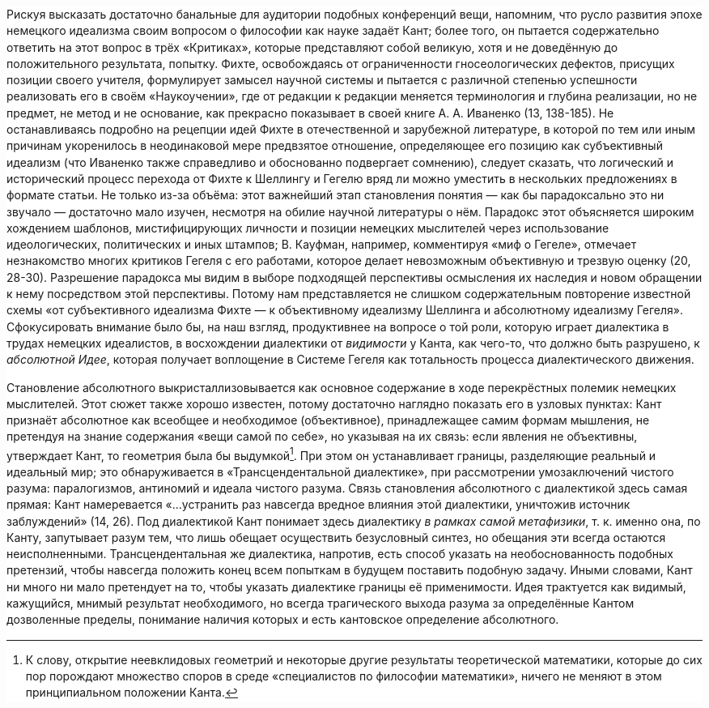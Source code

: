 Рискуя высказать достаточно банальные для аудитории подобных конференций вещи, напомним, что русло развития эпохе немецкого идеализма своим вопросом о философии как науке задаёт Кант; более того, он пытается содержательно ответить на этот вопрос в трёх «Критиках», которые представляют собой великую, хотя и не доведённую до положительного результата, попытку. Фихте, освобождаясь от ограниченности гносеологических дефектов, присущих позиции своего учителя, формулирует замысел научной системы и пытается с различной степенью успешности реализовать его в своём «Наукоучении», где от редакции к редакции меняется терминология и глубина реализации, но не предмет, не метод и не основание, как прекрасно показывает в своей книге А. А. Иваненко (13, 138-185). Не останавливаясь подробно на рецепции идей Фихте в отечественной и зарубежной литературе, в которой по тем или иным причинам укоренилось в неодинаковой мере предвзятое отношение, определяющее его позицию как субъективный идеализм (что Иваненко также справедливо и обоснованно подвергает сомнению), следует сказать, что логический и исторический процесс перехода от Фихте к Шеллингу и Гегелю вряд ли можно уместить в нескольких предложениях в формате статьи. Не только из-за объёма: этот важнейший этап становления понятия — как бы парадоксально это ни звучало — достаточно мало изучен, несмотря на обилие научной литературы о нём. Парадокс этот объясняется широким хождением шаблонов, мистифицирующих личности и позиции немецких мыслителей через использование идеологических, политических и иных штампов; В. Кауфман, например, комментируя «миф о Гегеле», отмечает незнакомство многих критиков Гегеля с его работами, которое делает невозможным объективную и трезвую оценку (20, 28-30). Разрешение парадокса мы видим в выборе подходящей перспективы осмысления их наследия и новом обращении к нему посредством этой перспективы. Потому нам представляется не слишком содержательным повторение известной схемы «от субъективного идеализма Фихте — к объективному идеализму Шеллинга и абсолютному идеализму Гегеля». Сфокусировать внимание было бы, на наш взгляд, продуктивнее на вопросе о той роли, которую играет диалектика в трудах немецких идеалистов, в восхождении диалектики от *видимости* у Канта, как чего-то, что должно быть разрушено, к *абсолютной Идее*, которая получает воплощение в Системе Гегеля как тотальность процесса диалектического движения.

Становление абсолютного выкристаллизовывается как основное содержание в ходе перекрёстных полемик немецких мыслителей. Этот сюжет также хорошо известен, потому достаточно наглядно показать его в узловых пунктах: Кант признаёт абсолютное как всеобщее и необходимое (объективное), принадлежащее самим формам мышления, не претендуя на знание содержания «вещи самой по себе», но указывая на их связь: если явления не объективны, утверждает Кант, то геометрия была бы выдумкой[^1]. При этом он устанавливает границы, разделяющие реальный и идеальный мир; это обнаруживается в «Трансцендентальной диалектике», при рассмотрении умозаключений чистого разума: паралогизмов, антиномий и идеала чистого разума. Связь становления абсолютного с диалектикой здесь самая прямая: Кант намеревается «...устранить раз навсегда вредное влияния этой диалектики, уничтожив источник заблуждений» (14, 26). Под диалектикой Кант понимает здесь диалектику *в рамках самой метафизики*, т. к. именно она, по Канту, запутывает разум тем, что лишь обещает осуществить безусловный синтез, но обещания эти всегда остаются неисполненными. Трансцендентальная же диалектика, напротив, есть способ указать на необоснованность подобных претензий, чтобы навсегда положить конец всем попыткам в будущем поставить подобную задачу. Иными словами, Кант ни много ни мало претендует на то, чтобы указать диалектике границы её применимости. Идея трактуется как видимый, кажущийся, мнимый результат необходимого, но всегда трагического выхода разума за определённые Кантом дозволенные пределы, понимание наличия которых и есть кантовское определение абсолютного.

[^1]: К слову, открытие неевклидовых геометрий и некоторые другие результаты теоретической математики, которые до сих пор порождают множество споров в среде «специалистов по философии математики», ничего не меняют в этом принципиальном положении Канта.


[^2]: Что предпочтение должно быть отдано не этой книге, а «Науке логики», а также процесс и причины перевода Системы на новое основание, прекрасно показывает в своей книге И. С. Барсуков (1).